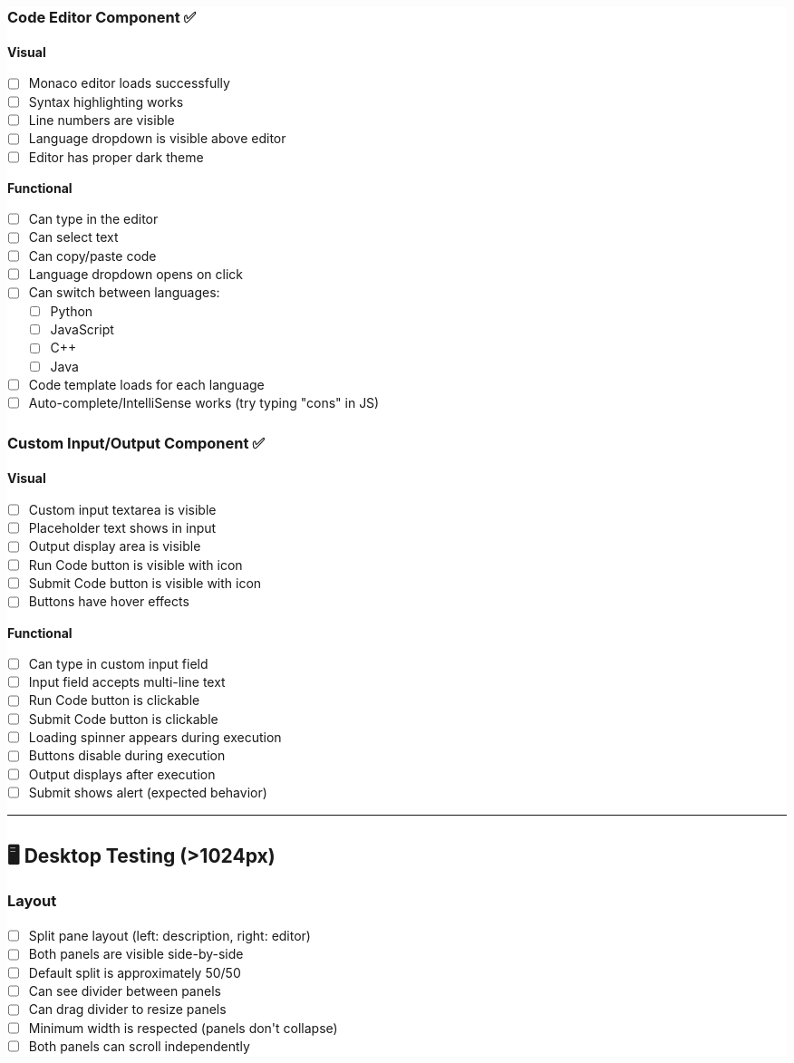 ### Code Editor Component ✅

**Visual**

- [ ] Monaco editor loads successfully
- [ ] Syntax highlighting works
- [ ] Line numbers are visible
- [ ] Language dropdown is visible above editor
- [ ] Editor has proper dark theme

**Functional**

- [ ] Can type in the editor
- [ ] Can select text
- [ ] Can copy/paste code
- [ ] Language dropdown opens on click
- [ ] Can switch between languages:
  - [ ] Python
  - [ ] JavaScript
  - [ ] C++
  - [ ] Java
- [ ] Code template loads for each language
- [ ] Auto-complete/IntelliSense works (try typing "cons" in JS)

### Custom Input/Output Component ✅

**Visual**

- [ ] Custom input textarea is visible
- [ ] Placeholder text shows in input
- [ ] Output display area is visible
- [ ] Run Code button is visible with icon
- [ ] Submit Code button is visible with icon
- [ ] Buttons have hover effects

**Functional**

- [ ] Can type in custom input field
- [ ] Input field accepts multi-line text
- [ ] Run Code button is clickable
- [ ] Submit Code button is clickable
- [ ] Loading spinner appears during execution
- [ ] Buttons disable during execution
- [ ] Output displays after execution
- [ ] Submit shows alert (expected behavior)

---

## 🖥️ Desktop Testing (>1024px)

### Layout

- [ ] Split pane layout (left: description, right: editor)
- [ ] Both panels are visible side-by-side
- [ ] Default split is approximately 50/50
- [ ] Can see divider between panels
- [ ] Can drag divider to resize panels
- [ ] Minimum width is respected (panels don't collapse)
- [ ] Both panels can scroll independently
